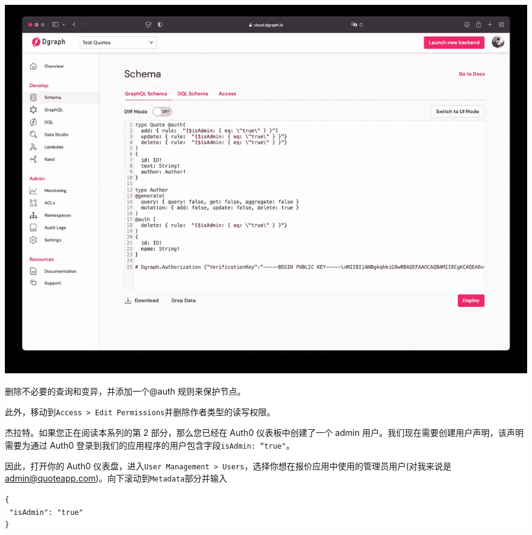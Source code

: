 ![](img/aa7df7261d3a4eefbe56c2e9eb6d80bf.png)

删除不必要的查询和变异，并添加一个@auth 规则来保护节点。

此外，移动到`Access > Edit Permissions`并删除作者类型的读写权限。

杰拉特。如果您正在阅读本系列的第 2 部分，那么您已经在 Auth0 仪表板中创建了一个 admin 用户。我们现在需要创建用户声明，该声明需要为通过 Auth0 登录到我们的应用程序的用户包含字段`isAdmin: “true"`。

因此，打开你的 Auth0 仪表盘，进入`User Management > Users`，选择你想在报价应用中使用的管理员用户(对我来说是 admin@quoteapp.com)。向下滚动到`Metadata`部分并输入

```
{
 "isAdmin": "true"
}
```

